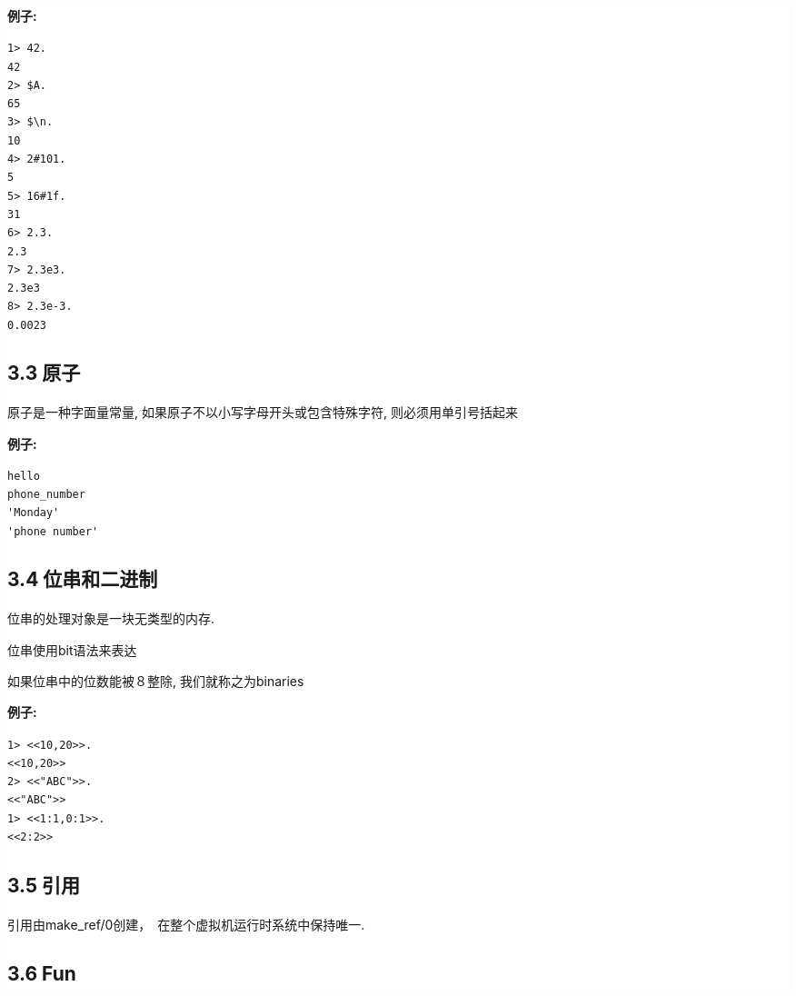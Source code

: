 <b>例子:</b>

    1> 42.
    42
    2> $A.
    65
    3> $\n.
    10
    4> 2#101.
    5
    5> 16#1f.
    31
    6> 2.3.
    2.3
    7> 2.3e3.
    2.3e3
    8> 2.3e-3.
    0.0023

## 3.3 原子

原子是一种字面量常量, 如果原子不以小写字母开头或包含特殊字符, 则必须用单引号括起来

<b>例子:</b>

    hello
    phone_number
    'Monday'
    'phone number'

## 3.4 位串和二进制

位串的处理对象是一块无类型的内存.

位串使用bit语法来表达

如果位串中的位数能被８整除, 我们就称之为binaries

<b>例子:</b>

    1> <<10,20>>.
    <<10,20>>
    2> <<"ABC">>.
    <<"ABC">>
    1> <<1:1,0:1>>.
    <<2:2>>

## 3.5 引用

引用由make_ref/0创建，　在整个虚拟机运行时系统中保持唯一.

## 3.6 Fun
